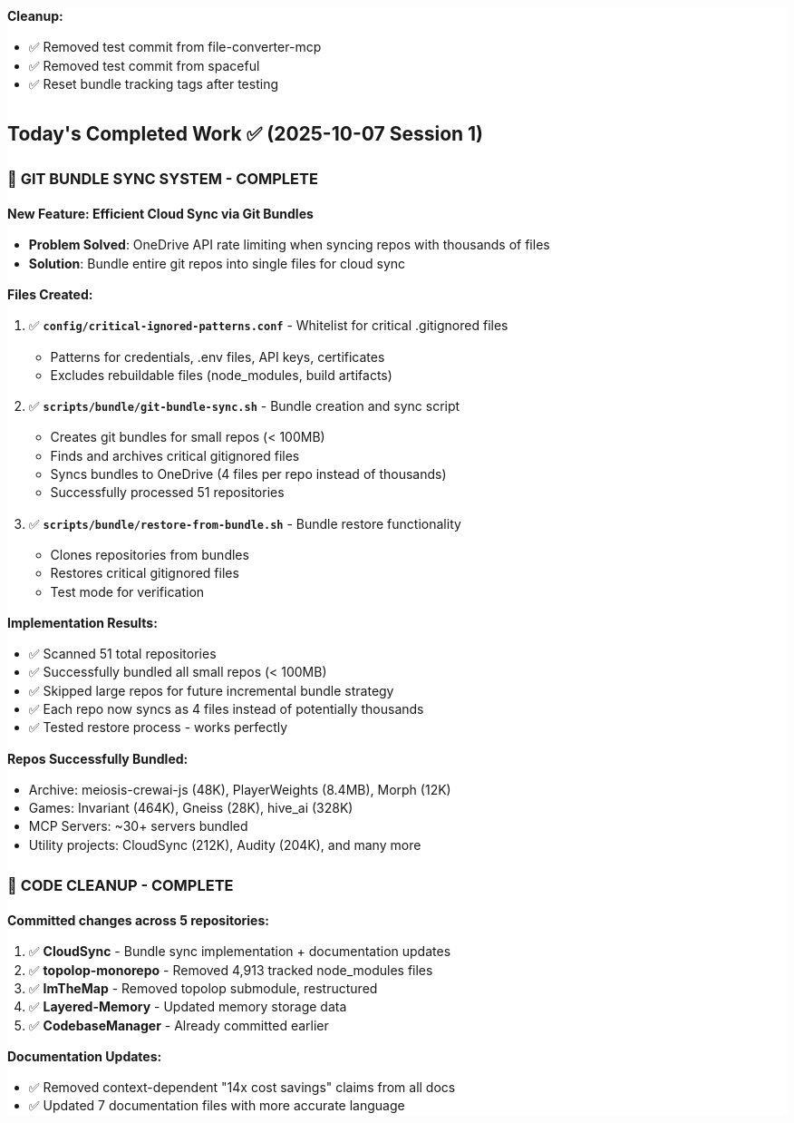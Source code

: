 **Cleanup:**
- ✅ Removed test commit from file-converter-mcp
- ✅ Removed test commit from spaceful
- ✅ Reset bundle tracking tags after testing

## Today's Completed Work ✅ (2025-10-07 Session 1)

### 🎯 **GIT BUNDLE SYNC SYSTEM - COMPLETE**

**New Feature: Efficient Cloud Sync via Git Bundles**
- **Problem Solved**: OneDrive API rate limiting when syncing repos with thousands of files
- **Solution**: Bundle entire git repos into single files for cloud sync

**Files Created:**
1. ✅ **`config/critical-ignored-patterns.conf`** - Whitelist for critical .gitignored files
   - Patterns for credentials, .env files, API keys, certificates
   - Excludes rebuildable files (node_modules, build artifacts)

2. ✅ **`scripts/bundle/git-bundle-sync.sh`** - Bundle creation and sync script
   - Creates git bundles for small repos (< 100MB)
   - Finds and archives critical gitignored files
   - Syncs bundles to OneDrive (4 files per repo instead of thousands)
   - Successfully processed 51 repositories

3. ✅ **`scripts/bundle/restore-from-bundle.sh`** - Bundle restore functionality
   - Clones repositories from bundles
   - Restores critical gitignored files
   - Test mode for verification

**Implementation Results:**
- ✅ Scanned 51 total repositories
- ✅ Successfully bundled all small repos (< 100MB)
- ✅ Skipped large repos for future incremental bundle strategy
- ✅ Each repo now syncs as 4 files instead of potentially thousands
- ✅ Tested restore process - works perfectly

**Repos Successfully Bundled:**
- Archive: meiosis-crewai-js (48K), PlayerWeights (8.4MB), Morph (12K)
- Games: Invariant (464K), Gneiss (28K), hive_ai (328K)
- MCP Servers: ~30+ servers bundled
- Utility projects: CloudSync (212K), Audity (204K), and many more

### 🧹 **CODE CLEANUP - COMPLETE**

**Committed changes across 5 repositories:**
1. ✅ **CloudSync** - Bundle sync implementation + documentation updates
2. ✅ **topolop-monorepo** - Removed 4,913 tracked node_modules files
3. ✅ **ImTheMap** - Removed topolop submodule, restructured
4. ✅ **Layered-Memory** - Updated memory storage data
5. ✅ **CodebaseManager** - Already committed earlier

**Documentation Updates:**
- ✅ Removed context-dependent "14x cost savings" claims from all docs
- ✅ Updated 7 documentation files with more accurate language
